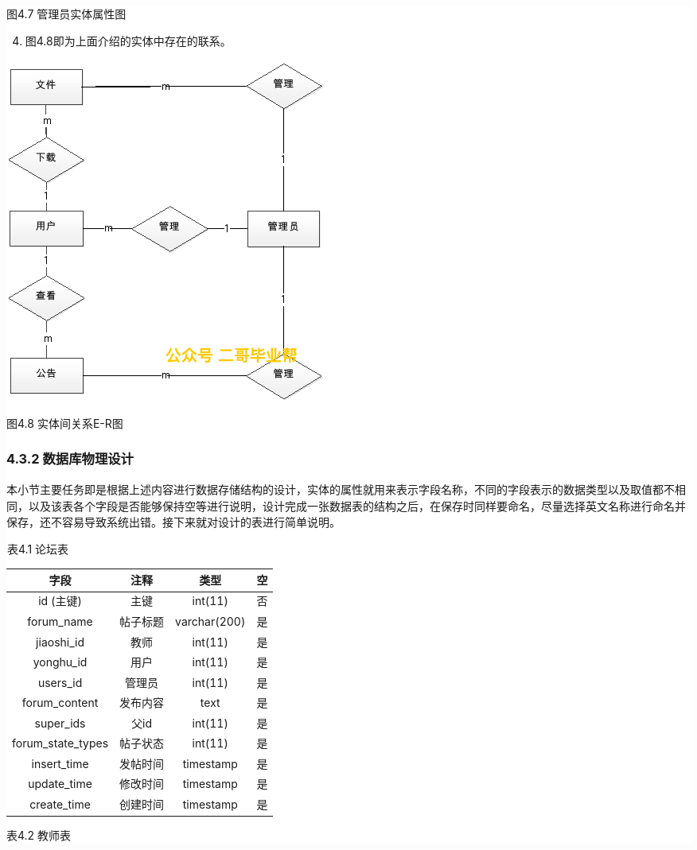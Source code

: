 图4.7 管理员实体属性图

4. 图4.8即为上面介绍的实体中存在的联系。

![](/md/blog.015.png)

图4.8 实体间关系E-R图
### 4.3.2 数据库物理设计
本小节主要任务即是根据上述内容进行数据存储结构的设计，实体的属性就用来表示字段名称，不同的字段表示的数据类型以及取值都不相同，以及该表各个字段是否能够保持空等进行说明，设计完成一张数据表的结构之后，在保存时同样要命名，尽量选择英文名称进行命名并保存，还不容易导致系统出错。接下来就对设计的表进行简单说明。

![打开新的 phpMyAdmin 窗口](/md/blog.016.png "打开新的 phpMyAdmin 窗口")表4.1 论坛表

|字段|注释|类型|空|
| :-: | :-: | :-: | :-: |
|id (主键)|主键|int(11)|否|
|forum\_name|帖子标题 |varchar(200)|是|
|jiaoshi\_id|教师|int(11)|是|
|yonghu\_id|用户|int(11)|是|
|users\_id|管理员|int(11)|是|
|forum\_content|发布内容|text|是|
|super\_ids|父id|int(11)|是|
|forum\_state\_types|帖子状态|int(11)|是|
|insert\_time|发帖时间|timestamp|是|
|update\_time|修改时间|timestamp|是|
|create\_time|创建时间|timestamp|是|
表4.2 教师表
